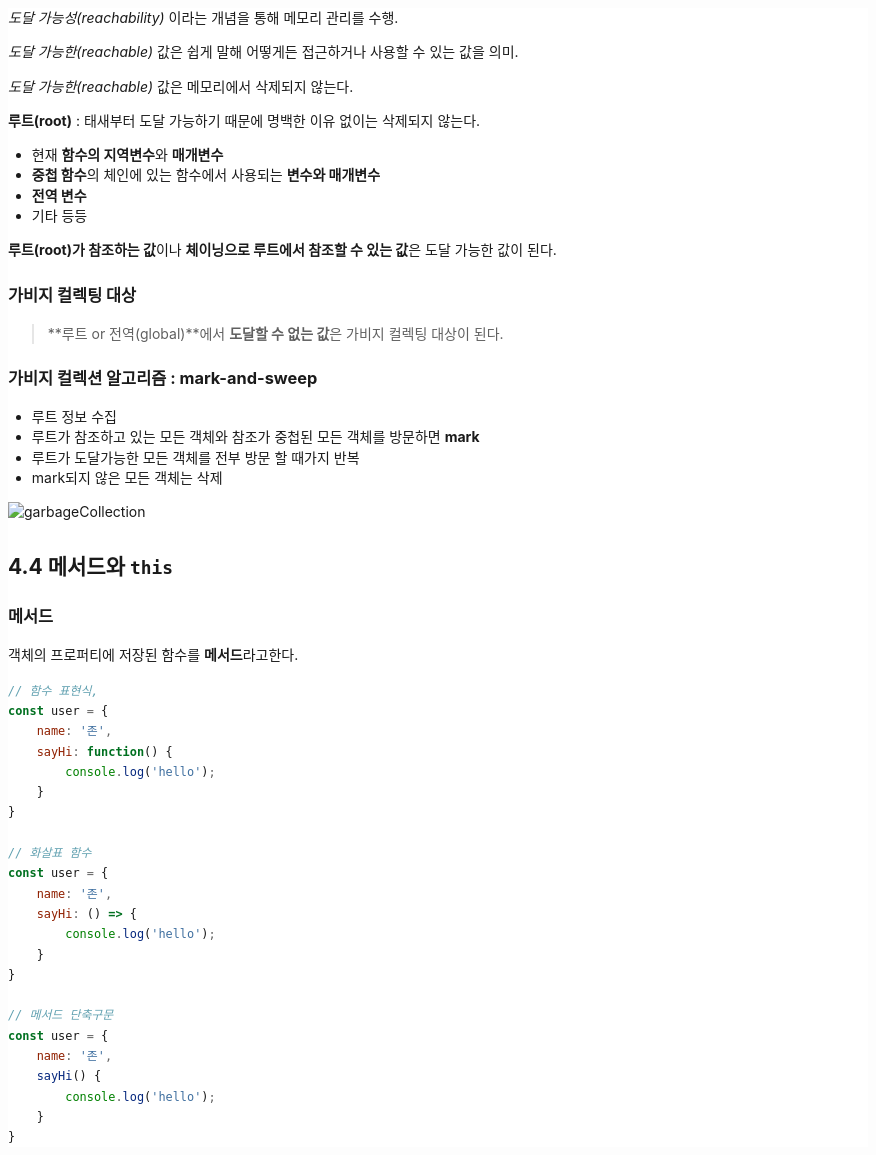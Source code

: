 *도달 가능성(reachability)* 이라는 개념을 통해 메모리 관리를 수행.

*도달 가능한(reachable)* 값은 쉽게 말해 어떻게든 접근하거나 사용할 수 있는 값을 의미.

*도달 가능한(reachable)* 값은 메모리에서 삭제되지 않는다.



**루트(root)** : 태새부터 도달 가능하기 때문에 명백한 이유 없이는 삭제되지 않는다.

- 현재 **함수의 지역변수**와 **매개변수**
- **중첩 함수**의 체인에 있는 함수에서 사용되는 **변수와 매개변수**
- **전역 변수**
- 기타 등등

**루트(root)가 참조하는 값**이나 **체이닝으로 루트에서 참조할 수 있는 값**은 도달 가능한 값이 된다.



### 가비지 컬렉팅 대상

>  **루트 or 전역(global)**에서 **도달할 수 없는 값**은 가비지 컬렉팅 대상이 된다.



### 가비지 컬렉션 알고리즘 : mark-and-sweep

- 루트 정보 수집
- 루트가 참조하고 있는 모든 객체와 참조가 중첩된 모든 객체를 방문하면 **mark**
- 루트가 도달가능한 모든 객체를 전부 방문 할 때가지 반복
- mark되지 않은 모든 객체는 삭제

![garbageCollection](https://images.velog.io/images/younoah/post/778d33d9-14c4-45e8-87b1-f1567e052714/garbageCollecting.png)





## 4.4 메서드와 `this`



### 메서드

객체의 프로퍼티에 저장된 함수를 **메서드**라고한다.



```js
// 함수 표현식, 
const user = {
    name: '존',
    sayHi: function() {
        console.log('hello');
    }
}

// 화살표 함수
const user = {
    name: '존',
    sayHi: () => {
        console.log('hello');
    }
}

// 메서드 단축구문
const user = {
    name: '존',
    sayHi() {
        console.log('hello');
    }
}
```